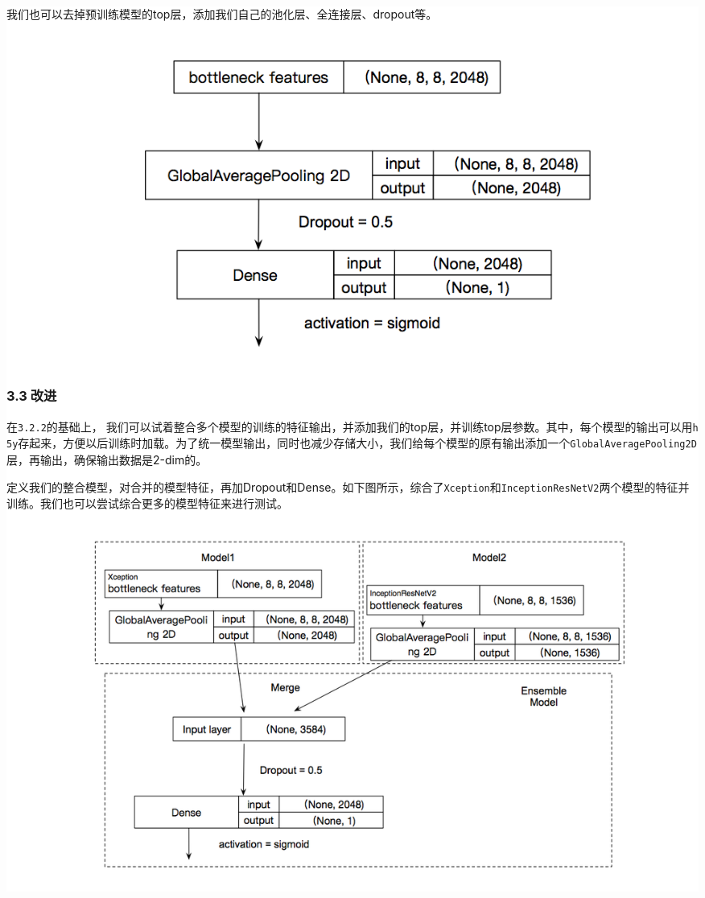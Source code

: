 我们也可以去掉预训练模型的top层，添加我们自己的池化层、全连接层、dropout等。

![](./imgs/inceptionv3_top.png)

### 3.3 改进

在``3.2.2``的基础上， 我们可以试着整合多个模型的训练的特征输出，并添加我们的top层，并训练top层参数。其中，每个模型的输出可以用``h5y``存起来，方便以后训练时加载。为了统一模型输出，同时也减少存储大小，我们给每个模型的原有输出添加一个``GlobalAveragePooling2D``层，再输出，确保输出数据是2-dim的。

定义我们的整合模型，对合并的模型特征，再加Dropout和Dense。如下图所示，综合了``Xception``和``InceptionResNetV2``两个模型的特征并训练。我们也可以尝试综合更多的模型特征来进行测试。

![](./imgs/ensemble.png)
